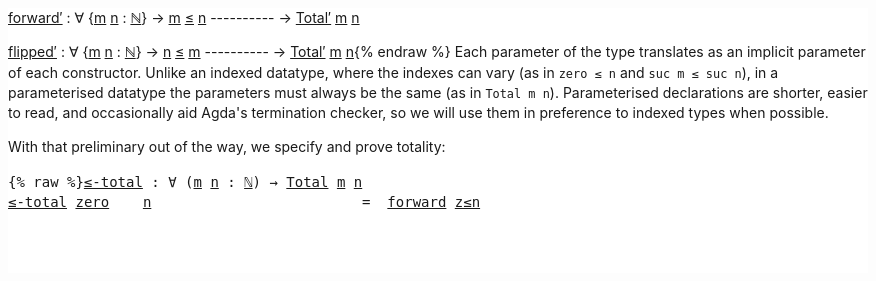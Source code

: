   <a id="Total′.forward′"></a><a id="12338" href="{% endraw %}{{ site.baseurl }}{% link out/plfa/Relations.md %}{% raw %}#12338" class="InductiveConstructor">forward′</a> <a id="12347" class="Symbol">:</a> <a id="12349" class="Symbol">∀</a> <a id="12351" class="Symbol">{</a><a id="12352" href="{% endraw %}{{ site.baseurl }}{% link out/plfa/Relations.md %}{% raw %}#12352" class="Bound">m</a> <a id="12354" href="{% endraw %}{{ site.baseurl }}{% link out/plfa/Relations.md %}{% raw %}#12354" class="Bound">n</a> <a id="12356" class="Symbol">:</a> <a id="12358" href="https://agda.github.io/agda-stdlib/Agda.Builtin.Nat.html#97" class="Datatype">ℕ</a><a id="12359" class="Symbol">}</a>
    <a id="12365" class="Symbol">→</a> <a id="12367" href="{% endraw %}{{ site.baseurl }}{% link out/plfa/Relations.md %}{% raw %}#12352" class="Bound">m</a> <a id="12369" href="{% endraw %}{{ site.baseurl }}{% link out/plfa/Relations.md %}{% raw %}#1230" class="Datatype Operator">≤</a> <a id="12371" href="{% endraw %}{{ site.baseurl }}{% link out/plfa/Relations.md %}{% raw %}#12354" class="Bound">n</a>
      <a id="12379" class="Comment">----------</a>
    <a id="12394" class="Symbol">→</a> <a id="12396" href="{% endraw %}{{ site.baseurl }}{% link out/plfa/Relations.md %}{% raw %}#12308" class="Datatype">Total′</a> <a id="12403" href="{% endraw %}{{ site.baseurl }}{% link out/plfa/Relations.md %}{% raw %}#12352" class="Bound">m</a> <a id="12405" href="{% endraw %}{{ site.baseurl }}{% link out/plfa/Relations.md %}{% raw %}#12354" class="Bound">n</a>

  <a id="Total′.flipped′"></a><a id="12410" href="{% endraw %}{{ site.baseurl }}{% link out/plfa/Relations.md %}{% raw %}#12410" class="InductiveConstructor">flipped′</a> <a id="12419" class="Symbol">:</a> <a id="12421" class="Symbol">∀</a> <a id="12423" class="Symbol">{</a><a id="12424" href="{% endraw %}{{ site.baseurl }}{% link out/plfa/Relations.md %}{% raw %}#12424" class="Bound">m</a> <a id="12426" href="{% endraw %}{{ site.baseurl }}{% link out/plfa/Relations.md %}{% raw %}#12426" class="Bound">n</a> <a id="12428" class="Symbol">:</a> <a id="12430" href="https://agda.github.io/agda-stdlib/Agda.Builtin.Nat.html#97" class="Datatype">ℕ</a><a id="12431" class="Symbol">}</a>
    <a id="12437" class="Symbol">→</a> <a id="12439" href="{% endraw %}{{ site.baseurl }}{% link out/plfa/Relations.md %}{% raw %}#12426" class="Bound">n</a> <a id="12441" href="{% endraw %}{{ site.baseurl }}{% link out/plfa/Relations.md %}{% raw %}#1230" class="Datatype Operator">≤</a> <a id="12443" href="{% endraw %}{{ site.baseurl }}{% link out/plfa/Relations.md %}{% raw %}#12424" class="Bound">m</a>
      <a id="12451" class="Comment">----------</a>
    <a id="12466" class="Symbol">→</a> <a id="12468" href="{% endraw %}{{ site.baseurl }}{% link out/plfa/Relations.md %}{% raw %}#12308" class="Datatype">Total′</a> <a id="12475" href="{% endraw %}{{ site.baseurl }}{% link out/plfa/Relations.md %}{% raw %}#12424" class="Bound">m</a> <a id="12477" href="{% endraw %}{{ site.baseurl }}{% link out/plfa/Relations.md %}{% raw %}#12426" class="Bound">n</a>{% endraw %}</pre>
Each parameter of the type translates as an implicit parameter of each
constructor.  Unlike an indexed datatype, where the indexes can vary
(as in `zero ≤ n` and `suc m ≤ suc n`), in a parameterised datatype
the parameters must always be the same (as in `Total m n`).
Parameterised declarations are shorter, easier to read, and
occasionally aid Agda's termination checker, so we will use them in
preference to indexed types when possible.

With that preliminary out of the way, we specify and prove totality:
<pre class="Agda">{% raw %}<a id="≤-total"></a><a id="13012" href="{% endraw %}{{ site.baseurl }}{% link out/plfa/Relations.md %}{% raw %}#13012" class="Function">≤-total</a> <a id="13020" class="Symbol">:</a> <a id="13022" class="Symbol">∀</a> <a id="13024" class="Symbol">(</a><a id="13025" href="{% endraw %}{{ site.baseurl }}{% link out/plfa/Relations.md %}{% raw %}#13025" class="Bound">m</a> <a id="13027" href="{% endraw %}{{ site.baseurl }}{% link out/plfa/Relations.md %}{% raw %}#13027" class="Bound">n</a> <a id="13029" class="Symbol">:</a> <a id="13031" href="https://agda.github.io/agda-stdlib/Agda.Builtin.Nat.html#97" class="Datatype">ℕ</a><a id="13032" class="Symbol">)</a> <a id="13034" class="Symbol">→</a> <a id="13036" href="{% endraw %}{{ site.baseurl }}{% link out/plfa/Relations.md %}{% raw %}#11673" class="Datatype">Total</a> <a id="13042" href="{% endraw %}{{ site.baseurl }}{% link out/plfa/Relations.md %}{% raw %}#13025" class="Bound">m</a> <a id="13044" href="{% endraw %}{{ site.baseurl }}{% link out/plfa/Relations.md %}{% raw %}#13027" class="Bound">n</a>
<a id="13046" href="{% endraw %}{{ site.baseurl }}{% link out/plfa/Relations.md %}{% raw %}#13012" class="Function">≤-total</a> <a id="13054" href="https://agda.github.io/agda-stdlib/Agda.Builtin.Nat.html#115" class="InductiveConstructor">zero</a>    <a id="13062" href="{% endraw %}{{ site.baseurl }}{% link out/plfa/Relations.md %}{% raw %}#13062" class="Bound">n</a>                         <a id="13088" class="Symbol">=</a>  <a id="13091" href="{% endraw %}{{ site.baseurl }}{% link out/plfa/Relations.md %}{% raw %}#11704" class="InductiveConstructor">forward</a> <a id="13099" href="{% endraw %}{{ site.baseurl }}{% link out/plfa/Relations.md %}{% raw %}#1257" class="InductiveConstructor">z≤n</a>